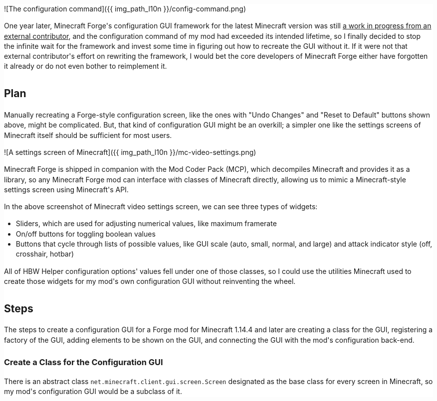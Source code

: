 ![The configuration command]({{ img_path_l10n }}/config-command.png)

One year later, Minecraft Forge's configuration GUI framework for the latest
Minecraft version was still [a work in progress from an external
contributor](https://github.com/MinecraftForge/MinecraftForge/pull/6467), and
the configuration command of my mod had exceeded its intended lifetime, so I
finally decided to stop the infinite wait for the framework and invest some
time in figuring out how to recreate the GUI without it. If it were not that
external contributor's effort on rewriting the framework, I would bet the core
developers of Minecraft Forge either have forgotten it already or do not even
bother to reimplement it.

## Plan

Manually recreating a Forge-style configuration screen, like the ones with
"Undo Changes" and "Reset to Default" buttons shown above, might be
complicated. But, that kind of configuration GUI might be an overkill; a
simpler one like the settings screens of Minecraft itself should be sufficient
for most users.

![A settings screen of Minecraft]({{ img_path_l10n }}/mc-video-settings.png)

Minecraft Forge is shipped in companion with the Mod Coder Pack (MCP), which
decompiles Minecraft and provides it as a library, so any Minecraft Forge mod
can interface with classes of Minecraft directly, allowing us to mimic a
Minecraft-style settings screen using Minecraft's API.

In the above screenshot of Minecraft video settings screen, we can see three
types of widgets:

- Sliders, which are used for adjusting numerical values, like maximum
  framerate
- On/off buttons for toggling boolean values
- Buttons that cycle through lists of possible values, like GUI scale (auto,
  small, normal, and large) and attack indicator style (off, crosshair, hotbar)

All of HBW Helper configuration options' values fell under one of those
classes, so I could use the utilities Minecraft used to create those widgets
for my mod's own configuration GUI without reinventing the wheel.

## Steps

The steps to create a configuration GUI for a Forge mod for Minecraft 1.14.4
and later are creating a class for the GUI, registering a factory of the GUI,
adding elements to be shown on the GUI, and connecting the GUI with the mod's
configuration back-end.

### Create a Class for the Configuration GUI

There is an abstract class `net.minecraft.client.gui.screen.Screen` designated
as the base class for every screen in Minecraft, so my mod's configuration GUI
would be a subclass of it.
